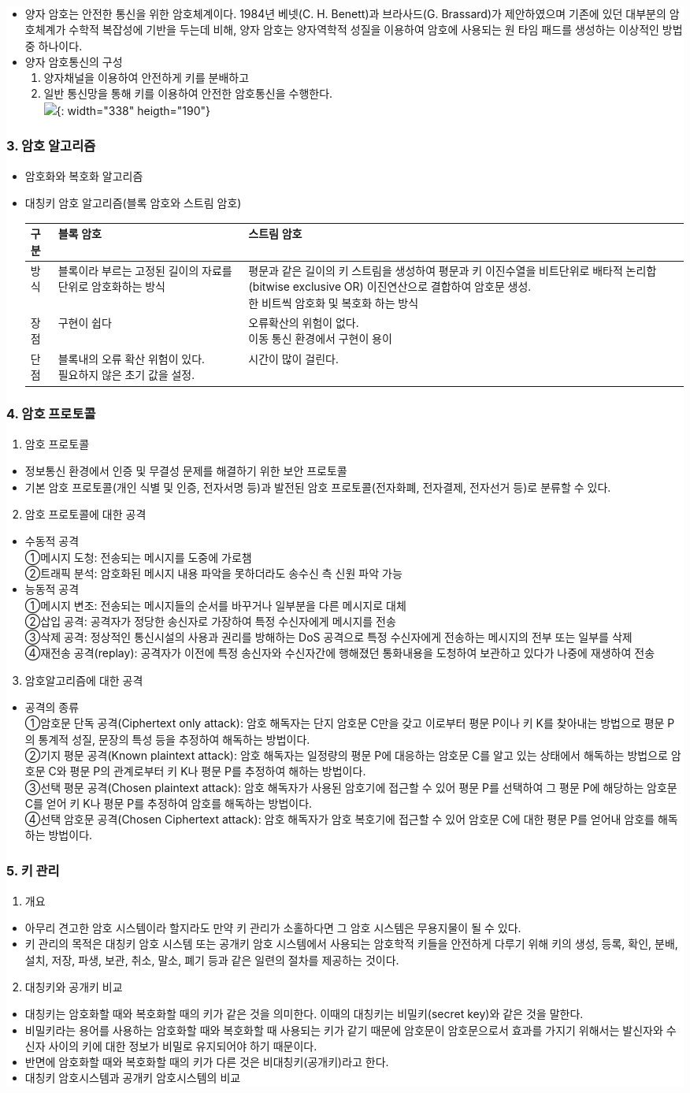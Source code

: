   - 양자 암호는 안전한 통신을 위한 암호체계이다. 1984년 베넷(C. H. Benett)과 브라사드(G. Brassard)가 제안하였으며 기존에 있던 대부분의 암호체계가 수학적 복잡성에 기반을 두는데 비해, 양자 암호는 양자역학적 성질을 이용하여 암호에 사용되는 원 타임 패드를 생성하는 이상적인 방법 중 하나이다.	
  - 양자 암호통신의 구성
    1. 양자채널을 이용하여 안전하게 키를 분배하고
    2. 일반 통신망을 통해 키를 이용하여 안전한 암호통신을 수행한다.  
	    ![](https://eliotjang.github.io/assets/images/network-security/ch02-6.png){: width="338" heigth="190"}  

### 3. 암호 알고리즘
  - 암호화와 복호화 알고리즘
  - 대칭키 암호 알고리즘(블록 암호와 스트림 암호)  

    |구분|블록 암호|스트림 암호|
    |----|-----------------------|-------------------------------------------|
    |방식|블록이라 부르는 고정된 길이의 자료를 단위로 암호화하는 방식|평문과 같은 길이의 키 스트림을 생성하여 평문과 키 이진수열을 비트단위로 배타적 논리합(bitwise exclusive OR) 이진연산으로 결합하여 암호문 생성.<br/>한 비트씩 암호화 및 복호화 하는 방식|
    |장점|구현이 쉽다|오류확산의 위험이 없다.<br/>이동 통신 환경에서 구현이 용이|
    |단점|블록내의 오류 확산 위험이 있다.<br/>필요하지 않은 초기 값을 설정.|시간이 많이 걸린다.|  

### 4. 암호 프로토콜
1. 암호 프로토콜
  - 정보통신 환경에서 인증 및 무결성 문제를 해결하기 위한 보안 프로토콜
  - 기본 암호 프로토콜(개인 식별 및 인증, 전자서명 등)과 발전된 암호 프로토콜(전자화폐, 전자결제, 전자선거 등)로 분류할 수 있다.
2. 암호 프로토콜에 대한 공격
  - 수동적 공격  
	①메시지 도청: 전송되는 메시지를 도중에 가로챔  
	②트래픽 분석: 암호화된 메시지 내용 파악을 못하더라도 송수신 측 신원 파악 가능  
  - 능동적 공격  
	①메시지 변조: 전송되는 메시지들의 순서를 바꾸거나 일부분을 다른 메시지로 대체  
	②삽입 공격: 공격자가 정당한 송신자로 가장하여 특정 수신자에게 메시지를 전송  
	③삭제 공격: 정상적인 통신시설의 사용과 권리를 방해하는 DoS 공격으로 특정 수신자에게 전송하는 메시지의 전부 또는 일부를 삭제  
	④재전송 공격(replay): 공격자가 이전에 특정 송신자와 수신자간에 행해졌던 통화내용을 도청하여 보관하고 있다가 나중에 재생하여 전송  
3. 암호알고리즘에 대한 공격
  - 공격의 종류  
	①암호문 단독 공격(Ciphertext only attack): 암호 해독자는 단지 암호문 C만을 갖고 이로부터 평문 P이나 키 K를 찾아내는 방법으로 평문 P의 통계적 성질, 문장의 특성 등을 추정하여 해독하는 방법이다.  
	②기지 평문 공격(Known plaintext attack): 암호 해독자는 일정량의 평문 P에 대응하는 암호문 C를 알고 있는 상태에서 해독하는 방법으로 암호문 C와 평문 P의 관계로부터 키 K나 평문 P를 추정하여 해하는 방법이다.  
	③선택 평문 공격(Chosen plaintext attack): 암호 해독자가 사용된 암호기에 접근할 수 있어 평문 P를 선택하여 그 평문 P에 해당하는 암호문 C를 얻어 키 K나 평문 P를 추정하여 암호를 해독하는 방법이다.  
	④선택 암호문 공격(Chosen Ciphertext attack): 암호 해독자가 암호 복호기에 접근할 수 있어 암호문 C에 대한 평문 P를 얻어내 암호를 해독하는 방법이다.  

### 5. 키 관리
1. 개요
  - 아무리 견고한 암호 시스템이라 할지라도 만약 키 관리가 소홀하다면 그 암호 시스템은 무용지물이 될 수 있다.
  - 키 관리의 목적은 대칭키 암호 시스템 또는 공개키 암호 시스템에서 사용되는 암호학적 키들을 안전하게 다루기 위해 키의 생성, 등록, 확인, 분배, 설치, 저장, 파생, 보관, 취소, 말소, 폐기 등과 같은 일련의 절차를 제공하는 것이다.  
2. 대칭키와 공개키 비교
  - 대칭키는 암호화할 때와 복호화할 때의 키가 같은 것을 의미한다. 이때의 대칭키는 비밀키(secret key)와 같은 것을 말한다.
  - 비밀키라는 용어를 사용하는 암호화할 때와 복호화할 때 사용되는 키가 같기 때문에 암호문이 암호문으로서 효과를 가지기 위해서는 발신자와 수신자 사이의 키에 대한 정보가 비밀로 유지되어야 하기 때문이다.
  - 반면에 암호화할 때와 복호화할 때의 키가 다른 것은 비대칭키(공개키)라고 한다.  
  - 대칭키 암호시스템과 공개키 암호시스템의 비교  
